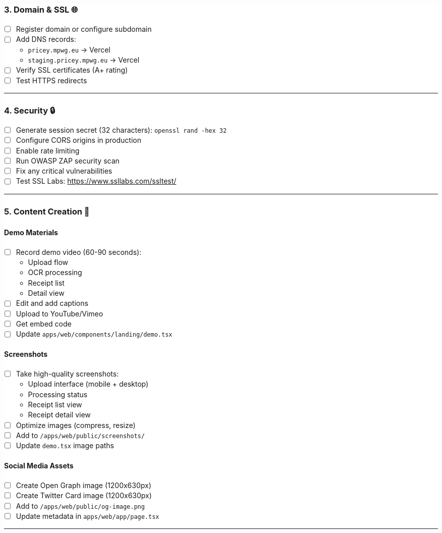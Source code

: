 ### 3. Domain & SSL 🌐

- [ ] Register domain or configure subdomain
- [ ] Add DNS records:
  - `pricey.mpwg.eu` → Vercel
  - `staging.pricey.mpwg.eu` → Vercel
- [ ] Verify SSL certificates (A+ rating)
- [ ] Test HTTPS redirects

---

### 4. Security 🔒

- [ ] Generate session secret (32 characters): `openssl rand -hex 32`
- [ ] Configure CORS origins in production
- [ ] Enable rate limiting
- [ ] Run OWASP ZAP security scan
- [ ] Fix any critical vulnerabilities
- [ ] Test SSL Labs: <https://www.ssllabs.com/ssltest/>

---

### 5. Content Creation 📸

#### Demo Materials

- [ ] Record demo video (60-90 seconds):
  - Upload flow
  - OCR processing
  - Receipt list
  - Detail view
- [ ] Edit and add captions
- [ ] Upload to YouTube/Vimeo
- [ ] Get embed code
- [ ] Update `apps/web/components/landing/demo.tsx`

#### Screenshots

- [ ] Take high-quality screenshots:
  - Upload interface (mobile + desktop)
  - Processing status
  - Receipt list view
  - Receipt detail view
- [ ] Optimize images (compress, resize)
- [ ] Add to `/apps/web/public/screenshots/`
- [ ] Update `demo.tsx` image paths

#### Social Media Assets

- [ ] Create Open Graph image (1200x630px)
- [ ] Create Twitter Card image (1200x630px)
- [ ] Add to `/apps/web/public/og-image.png`
- [ ] Update metadata in `apps/web/app/page.tsx`

---